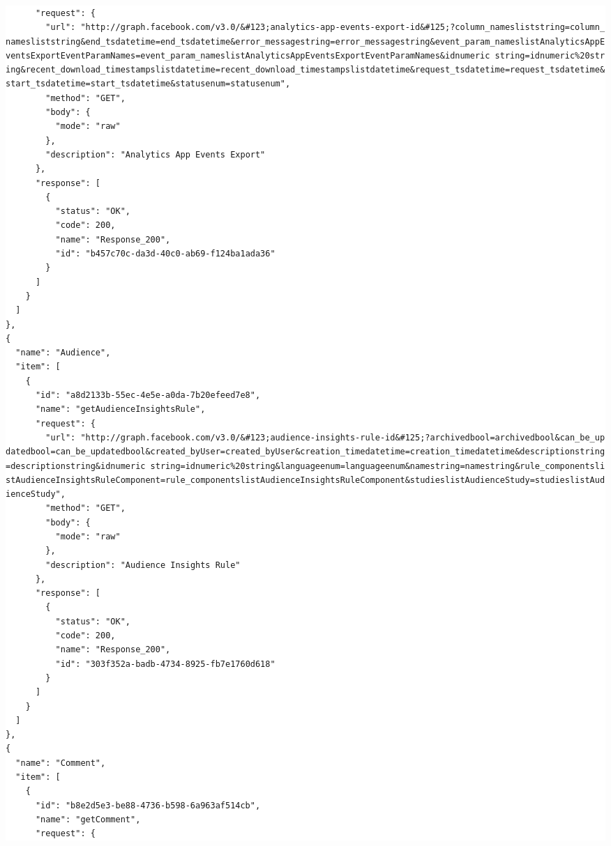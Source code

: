           "request": {
            "url": "http://graph.facebook.com/v3.0/&#123;analytics-app-events-export-id&#125;?column_namesliststring=column_namesliststring&end_tsdatetime=end_tsdatetime&error_messagestring=error_messagestring&event_param_nameslistAnalyticsAppEventsExportEventParamNames=event_param_nameslistAnalyticsAppEventsExportEventParamNames&idnumeric string=idnumeric%20string&recent_download_timestampslistdatetime=recent_download_timestampslistdatetime&request_tsdatetime=request_tsdatetime&start_tsdatetime=start_tsdatetime&statusenum=statusenum",
            "method": "GET",
            "body": {
              "mode": "raw"
            },
            "description": "Analytics App Events Export"
          },
          "response": [
            {
              "status": "OK",
              "code": 200,
              "name": "Response_200",
              "id": "b457c70c-da3d-40c0-ab69-f124ba1ada36"
            }
          ]
        }
      ]
    },
    {
      "name": "Audience",
      "item": [
        {
          "id": "a8d2133b-55ec-4e5e-a0da-7b20efeed7e8",
          "name": "getAudienceInsightsRule",
          "request": {
            "url": "http://graph.facebook.com/v3.0/&#123;audience-insights-rule-id&#125;?archivedbool=archivedbool&can_be_updatedbool=can_be_updatedbool&created_byUser=created_byUser&creation_timedatetime=creation_timedatetime&descriptionstring=descriptionstring&idnumeric string=idnumeric%20string&languageenum=languageenum&namestring=namestring&rule_componentslistAudienceInsightsRuleComponent=rule_componentslistAudienceInsightsRuleComponent&studieslistAudienceStudy=studieslistAudienceStudy",
            "method": "GET",
            "body": {
              "mode": "raw"
            },
            "description": "Audience Insights Rule"
          },
          "response": [
            {
              "status": "OK",
              "code": 200,
              "name": "Response_200",
              "id": "303f352a-badb-4734-8925-fb7e1760d618"
            }
          ]
        }
      ]
    },
    {
      "name": "Comment",
      "item": [
        {
          "id": "b8e2d5e3-be88-4736-b598-6a963af514cb",
          "name": "getComment",
          "request": {